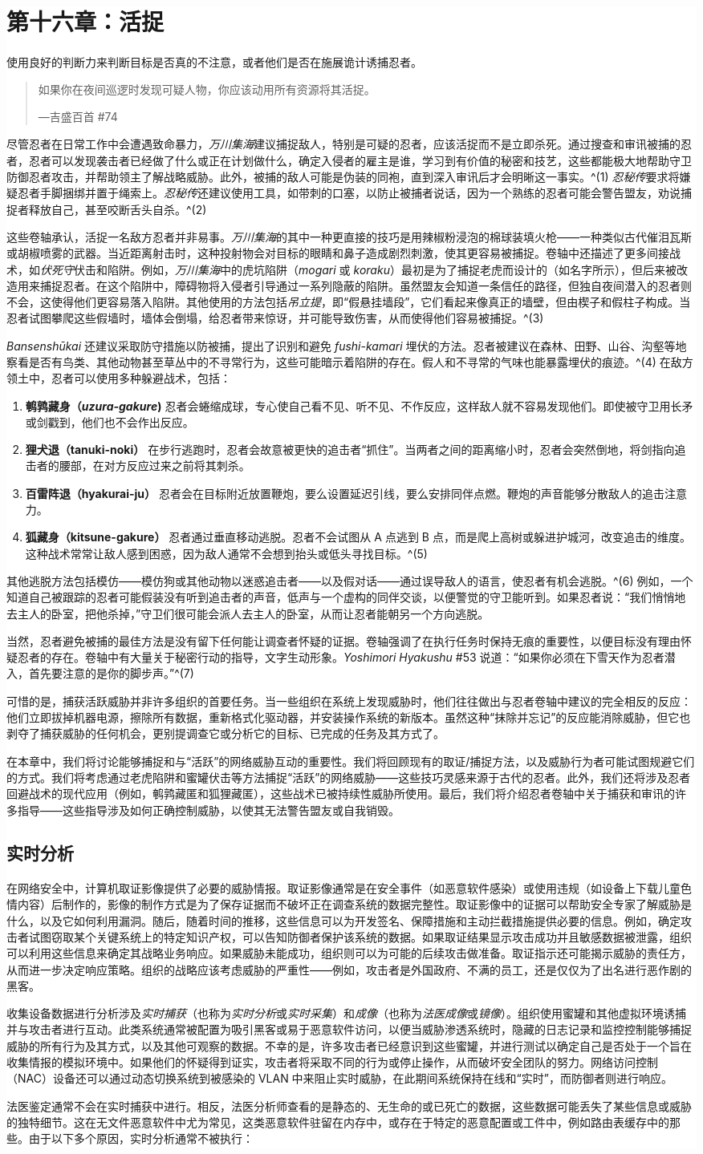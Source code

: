# 第十六章：活捉

使用良好的判断力来判断目标是否真的不注意，或者他们是否在施展诡计诱捕忍者。

> 如果你在夜间巡逻时发现可疑人物，你应该动用所有资源将其活捉。
> 
> —吉盛百首 #74

尽管忍者在日常工作中会遭遇致命暴力，*万川集海*建议捕捉敌人，特别是可疑的忍者，应该活捉而不是立即杀死。通过搜查和审讯被捕的忍者，忍者可以发现袭击者已经做了什么或正在计划做什么，确定入侵者的雇主是谁，学习到有价值的秘密和技艺，这些都能极大地帮助守卫防御忍者攻击，并帮助领主了解战略威胁。此外，被捕的敌人可能是伪装的同袍，直到深入审讯后才会明晰这一事实。^(1) *忍秘传*要求将嫌疑忍者手脚捆绑并置于绳索上。*忍秘传*还建议使用工具，如带刺的口塞，以防止被捕者说话，因为一个熟练的忍者可能会警告盟友，劝说捕捉者释放自己，甚至咬断舌头自杀。^(2)

这些卷轴承认，活捉一名敌方忍者并非易事。*万川集海*的其中一种更直接的技巧是用辣椒粉浸泡的棉球装填火枪——一种类似古代催泪瓦斯或胡椒喷雾的武器。当近距离射击时，这种投射物会对目标的眼睛和鼻子造成剧烈刺激，使其更容易被捕捉。卷轴中还描述了更多间接战术，如*伏死守*伏击和陷阱。例如，*万川集海*中的虎坑陷阱（*mogari* 或 *koraku*）最初是为了捕捉老虎而设计的（如名字所示），但后来被改造用来捕捉忍者。在这个陷阱中，障碍物将入侵者引导通过一系列隐蔽的陷阱。虽然盟友会知道一条信任的路径，但独自夜间潜入的忍者则不会，这使得他们更容易落入陷阱。其他使用的方法包括*吊立提*，即“假悬挂墙段”，它们看起来像真正的墙壁，但由楔子和假柱子构成。当忍者试图攀爬这些假墙时，墙体会倒塌，给忍者带来惊讶，并可能导致伤害，从而使得他们容易被捕捉。^(3)

*Bansenshūkai* 还建议采取防守措施以防被捕，提出了识别和避免 *fushi-kamari* 埋伏的方法。忍者被建议在森林、田野、山谷、沟壑等地察看是否有鸟类、其他动物甚至草丛中的不寻常行为，这些可能暗示着陷阱的存在。假人和不寻常的气味也能暴露埋伏的痕迹。^(4) 在敌方领土中，忍者可以使用多种躲避战术，包括：

1.  **鹌鹑藏身（*****uzura-gakure*****)** 忍者会蜷缩成球，专心使自己看不见、听不见、不作反应，这样敌人就不容易发现他们。即使被守卫用长矛或剑戳到，他们也不会作出反应。

1.  **狸犬退（**tanuki-noki**）** 在步行逃跑时，忍者会故意被更快的追击者“抓住”。当两者之间的距离缩小时，忍者会突然倒地，将剑指向追击者的腰部，在对方反应过来之前将其刺杀。

1.  **百雷阵退（**hyakurai-ju**）** 忍者会在目标附近放置鞭炮，要么设置延迟引线，要么安排同伴点燃。鞭炮的声音能够分散敌人的追击注意力。

1.  **狐藏身（**kitsune-gakure**）** 忍者通过垂直移动逃脱。忍者不会试图从 A 点逃到 B 点，而是爬上高树或躲进护城河，改变追击的维度。这种战术常常让敌人感到困惑，因为敌人通常不会想到抬头或低头寻找目标。^(5)

其他逃脱方法包括模仿——模仿狗或其他动物以迷惑追击者——以及假对话——通过误导敌人的语言，使忍者有机会逃脱。^(6) 例如，一个知道自己被跟踪的忍者可能假装没有听到追击者的声音，低声与一个虚构的同伴交谈，以便警觉的守卫能听到。如果忍者说：“我们悄悄地去主人的卧室，把他杀掉，”守卫们很可能会派人去主人的卧室，从而让忍者能朝另一个方向逃脱。

当然，忍者避免被捕的最佳方法是没有留下任何能让调查者怀疑的证据。卷轴强调了在执行任务时保持无痕的重要性，以便目标没有理由怀疑忍者的存在。卷轴中有大量关于秘密行动的指导，文字生动形象。*Yoshimori Hyakushu* #53 说道：“如果你必须在下雪天作为忍者潜入，首先要注意的是你的脚步声。”^(7)

可惜的是，捕获活跃威胁并非许多组织的首要任务。当一些组织在系统上发现威胁时，他们往往做出与忍者卷轴中建议的完全相反的反应：他们立即拔掉机器电源，擦除所有数据，重新格式化驱动器，并安装操作系统的新版本。虽然这种“抹除并忘记”的反应能消除威胁，但它也剥夺了捕获威胁的任何机会，更别提调查它或分析它的目标、已完成的任务及其方式了。

在本章中，我们将讨论能够捕捉和与“活跃”的网络威胁互动的重要性。我们将回顾现有的取证/捕捉方法，以及威胁行为者可能试图规避它们的方式。我们将考虑通过老虎陷阱和蜜罐伏击等方法捕捉“活跃”的网络威胁——这些技巧灵感来源于古代的忍者。此外，我们还将涉及忍者回避战术的现代应用（例如，鹌鹑藏匿和狐狸藏匿），这些战术已被持续性威胁所使用。最后，我们将介绍忍者卷轴中关于捕获和审讯的许多指导——这些指导涉及如何正确控制威胁，以使其无法警告盟友或自我销毁。

## 实时分析

在网络安全中，计算机取证影像提供了必要的威胁情报。取证影像通常是在安全事件（如恶意软件感染）或使用违规（如设备上下载儿童色情内容）后制作的，影像的制作方式是为了保存证据而不破坏正在调查系统的数据完整性。取证影像中的证据可以帮助安全专家了解威胁是什么，以及它如何利用漏洞。随后，随着时间的推移，这些信息可以为开发签名、保障措施和主动拦截措施提供必要的信息。例如，确定攻击者试图窃取某个关键系统上的特定知识产权，可以告知防御者保护该系统的数据。如果取证结果显示攻击成功并且敏感数据被泄露，组织可以利用这些信息来确定其战略业务响应。如果威胁未能成功，组织则可以为可能的后续攻击做准备。取证指示还可能揭示威胁的责任方，从而进一步决定响应策略。组织的战略应该考虑威胁的严重性——例如，攻击者是外国政府、不满的员工，还是仅仅为了出名进行恶作剧的黑客。

收集设备数据进行分析涉及*实时捕获*（也称为*实时分析*或*实时采集*）和*成像*（也称为*法医成像*或*镜像*）。组织使用蜜罐和其他虚拟环境诱捕并与攻击者进行互动。此类系统通常被配置为吸引黑客或易于恶意软件访问，以便当威胁渗透系统时，隐藏的日志记录和监控控制能够捕捉威胁的所有行为及其方式，以及其他可观察的数据。不幸的是，许多攻击者已经意识到这些蜜罐，并进行测试以确定自己是否处于一个旨在收集情报的模拟环境中。如果他们的怀疑得到证实，攻击者将采取不同的行为或停止操作，从而破坏安全团队的努力。网络访问控制（NAC）设备还可以通过动态切换系统到被感染的 VLAN 中来阻止实时威胁，在此期间系统保持在线和“实时”，而防御者则进行响应。

法医鉴定通常不会在实时捕获中进行。相反，法医分析师查看的是静态的、无生命的或已死亡的数据，这些数据可能丢失了某些信息或威胁的独特细节。这在无文件恶意软件中尤为常见，这类恶意软件驻留在内存中，或存在于特定的恶意配置或工件中，例如路由表缓存中的那些。由于以下多个原因，实时分析通常不被执行：
